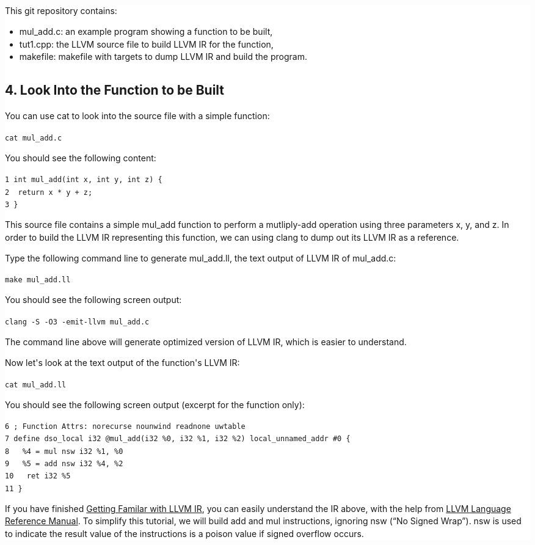 This git repository contains:
* mul_add.c: an example program showing a function to be built,
* tut1.cpp: the LLVM source file to build LLVM IR for the function,
* makefile: makefile with targets to dump LLVM IR and build the program.

## **4. Look Into the Function to be Built**

You can use cat to look into the source file with a simple function:
```.term1
cat mul_add.c
```

You should see the following content: 
```
1 int mul_add(int x, int y, int z) {
2  return x * y + z;
3 }
```

This source file contains a simple mul_add function to perform a mutliply-add operation using three parameters x, y, and z. 
In order to build the LLVM IR representing this function, we can using clang to dump out its LLVM IR as a reference. 

Type the following command line to generate mul_add.ll, the text output of LLVM IR of mul_add.c:
```.term1
make mul_add.ll
```
You should see the following screen output: 
```
clang -S -O3 -emit-llvm mul_add.c
```
The command line above will generate optimized version of LLVM IR, which is easier to understand. 

Now let's look at the text output of the function's LLVM IR:

```.term1
cat mul_add.ll
```

You should see the following screen output (excerpt for the function only): 
```
6 ; Function Attrs: norecurse nounwind readnone uwtable
7 define dso_local i32 @mul_add(i32 %0, i32 %1, i32 %2) local_unnamed_addr #0 {
8   %4 = mul nsw i32 %1, %0
9   %5 = add nsw i32 %4, %2
10   ret i32 %5
11 }
```

If you have finished [Getting Familar with LLVM IR](http://freecompilercamp.org/llvm-ir), you can easily understand the IR above, with the help from [LLVM Language Reference Manual](https://llvm.org/docs/LangRef.html). 
To simplify this tutorial, we will build add and mul instructions, ignoring nsw (“No Signed Wrap”). 
nsw is used to indicate the result value of the instructions is a poison value if signed overflow occurs. 
